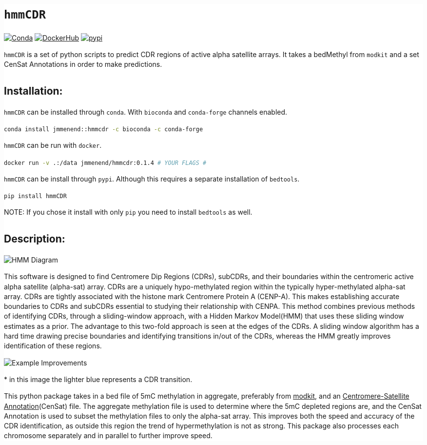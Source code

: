 

# `hmmCDR`

[![Conda](https://img.shields.io/conda/vn/jmmenend/hmmcdr?label=conda&color=green)](https://anaconda.org/jmmenend/hmmcdr)
[![DockerHub](https://img.shields.io/docker/v/jmmenend/hmmcdr?label=DockerHub&color=blue)](https://hub.docker.com/r/jmmenend/hmmcdr)
[![pypi](https://img.shields.io/pypi/v/hmmCDR)](https://pypi.org/project/hmmCDR/0.1.4/)

`hmmCDR` is a set of python scripts to predict CDR regions of active alpha satellite arrays. It takes a bedMethyl from `modkit` and a set CenSat Annotations in order to make predictions.

## Installation: 

`hmmCDR` can be installed through `conda`. With `bioconda` and `conda-forge` channels enabled.
```bash
conda install jmmenend::hmmcdr -c bioconda -c conda-forge
```

`hmmCDR` can be run with `docker`.
```bash
docker run -v .:/data jmmenend/hmmcdr:0.1.4 # YOUR FLAGS #
```

`hmmCDR` can be install through `pypi`. Although this requires a separate installation of `bedtools`.
```bash
pip install hmmCDR
```

NOTE: If you chose it install with only `pip` you need to install `bedtools` as well.

## Description:

<img src="imgs/CDR_HMM_diagram.png" alt="HMM Diagram" width="600">

This software is designed to find Centromere Dip Regions (CDRs), subCDRs, and their boundaries within the centromeric active alpha satellite (alpha-sat) array. CDRs are a uniquely hypo-methylated region within the typically hyper-methylated alpha-sat array. CDRs are tightly associated with the histone mark Centromere Protein A (CENP-A). This makes establishing accurate boundaries to CDRs and subCDRs essential to studying their relationship with CENPA. This method combines previous methods of identifying CDRs, through a sliding-window approach, with a Hidden Markov Model(HMM) that uses these sliding window estimates as a prior. The advantage to this two-fold approach is seen at the edges of the CDRs. A sliding window algorithm has a hard time drawing precise boundaries and identifying transitions in/out of the CDRs, whereas the HMM greatly improves identification of these regions. 



<img src="imgs/hmmCDR_example.png" alt="Example Improvements" width="600">

\* in this image the lighter blue represents a CDR transition. 

This python package takes in a bed file of 5mC methylation in aggregate, preferably from [modkit](https://github.com/nanoporetech/modkit), and an [Centromere-Satellite Annotation](https://github.com/kmiga/alphaAnnotation)(CenSat) file. The aggregate methylation file is used to determine where the 5mC depleted regions are, and the CenSat Annotation is used to subset the methylation files to only the alpha-sat array. This improves both the speed and accuracy of the CDR identification, as outside this region the trend of hypermethylation is not as strong. This package also processes each chromosome separately and in parallel to further improve speed.
